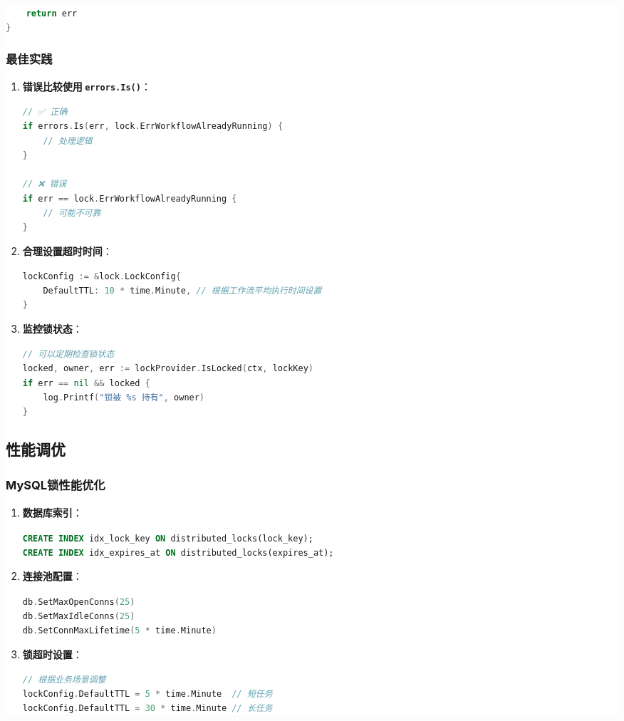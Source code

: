 ```go
    return err
}
```

### 最佳实践

1. **错误比较使用 `errors.Is()`**：
   ```go
   // ✅ 正确
   if errors.Is(err, lock.ErrWorkflowAlreadyRunning) {
       // 处理逻辑
   }
   
   // ❌ 错误
   if err == lock.ErrWorkflowAlreadyRunning {
       // 可能不可靠
   }
   ```

2. **合理设置超时时间**：
   ```go
   lockConfig := &lock.LockConfig{
       DefaultTTL: 10 * time.Minute, // 根据工作流平均执行时间设置
   }
   ```

3. **监控锁状态**：
   ```go
   // 可以定期检查锁状态
   locked, owner, err := lockProvider.IsLocked(ctx, lockKey)
   if err == nil && locked {
       log.Printf("锁被 %s 持有", owner)
   }
   ```

## 性能调优

### MySQL锁性能优化

1. **数据库索引**：
   ```sql
   CREATE INDEX idx_lock_key ON distributed_locks(lock_key);
   CREATE INDEX idx_expires_at ON distributed_locks(expires_at);
   ```

2. **连接池配置**：
   ```go
   db.SetMaxOpenConns(25)
   db.SetMaxIdleConns(25)
   db.SetConnMaxLifetime(5 * time.Minute)
   ```

3. **锁超时设置**：
   ```go
   // 根据业务场景调整
   lockConfig.DefaultTTL = 5 * time.Minute  // 短任务
   lockConfig.DefaultTTL = 30 * time.Minute // 长任务
   ```
